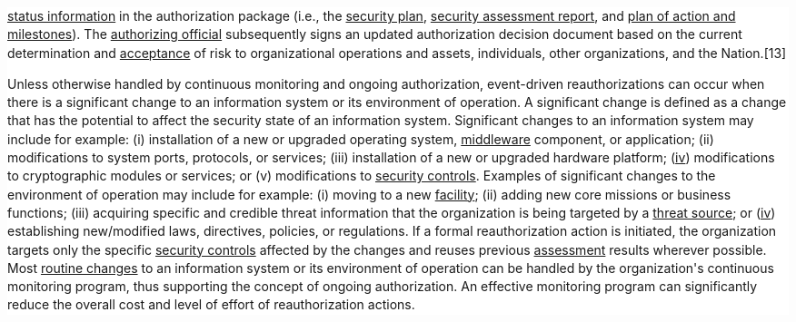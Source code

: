 [status
information](http://fismapedia.org/index.php?title=Term:Status_Information)
in the authorization package (i.e., the [security
plan](http://fismapedia.org/index.php?title=Term:Security_Plan),
[security assessment
report](http://fismapedia.org/index.php?title=Term:security_assessment_report),
and [plan of action and
milestones](http://fismapedia.org/index.php?title=Term:Plan_of_Action_and_Milestones)).
The [authorizing
official](http://fismapedia.org/index.php?title=Term:Authorizing_Official)
subsequently signs an updated authorization decision document based on
the current determination and
[acceptance](http://fismapedia.org/index.php?title=Term:Acceptance) of
risk to organizational operations and assets, individuals, other
organizations, and the Nation.\[13\]

Unless otherwise handled by continuous monitoring and ongoing
authorization, event-driven reauthorizations can occur when there is a
significant change to an information system or its environment of
operation. A significant change is defined as a change that has the
potential to affect the security state of an information system.
Significant changes to an information system may include for example:
(i) installation of a new or upgraded operating system,
[middleware](http://fismapedia.org/index.php?title=Term:Middleware)
component, or application; (ii) modifications to system ports,
protocols, or services; (iii) installation of a new or upgraded hardware
platform; ([iv](http://fismapedia.org/index.php?title=AnA:IV))
modifications to cryptographic modules or services; or (v) modifications
to [security
controls](http://fismapedia.org/index.php?title=Term:Security_Controls).
Examples of significant changes to the environment of operation may
include for example: (i) moving to a new
[facility](http://fismapedia.org/index.php?title=Term:Facility); (ii)
adding new core missions or business functions; (iii) acquiring specific
and credible threat information that the organization is being targeted
by a [threat
source](http://fismapedia.org/index.php?title=Term:Threat_Source); or
([iv](http://fismapedia.org/index.php?title=AnA:IV)) establishing
new/modified laws, directives, policies, or regulations. If a formal
reauthorization action is initiated, the organization targets only the
specific [security
controls](http://fismapedia.org/index.php?title=Term:Security_Controls)
affected by the changes and reuses previous
[assessment](http://fismapedia.org/index.php?title=Term:Assessment)
results wherever possible. Most [routine
changes](http://fismapedia.org/index.php?title=Term:Routine_Changes) to
an information system or its environment of operation can be handled by
the organization's continuous monitoring program, thus supporting the
concept of ongoing authorization. An effective monitoring program can
significantly reduce the overall cost and level of effort of
reauthorization actions.
